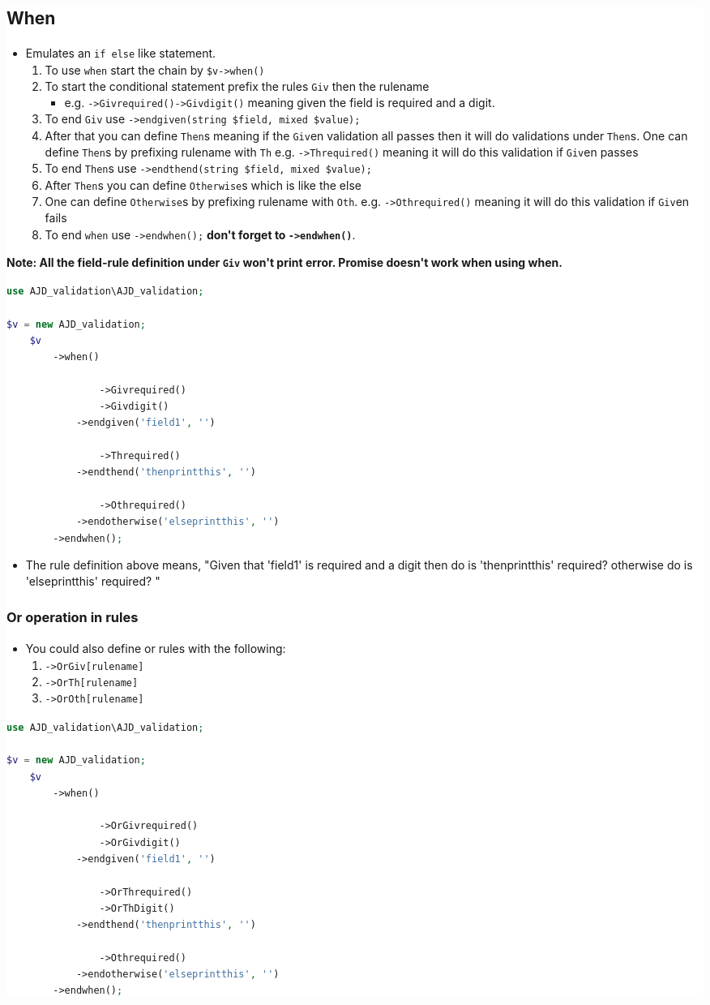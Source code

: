 ## When
- Emulates an `if else` like statement.
	1. To use `when` start the chain by `$v->when()`
	2. To start the conditional statement prefix the rules `Giv` then the rulename
		- e.g. `->Givrequired()->Givdigit()` meaning given the field is required and a digit.
	3. To end `Giv` use `->endgiven(string $field, mixed $value);`
	4. After that you can define `Then`s meaning if the `Giv`en validation all passes then it will do validations under `Then`s. One can define `Then`s by prefixing rulename with `Th`
		e.g. `->Threquired()` meaning it will do this validation if `Giv`en passes
	5. To end `Then`s use `->endthend(string $field, mixed $value);`
	6. After `Then`s you can define `Otherwise`s which is like the else
	7. One can define `Otherwise`s by prefixing rulename with `Oth`.
		e.g. `->Othrequired()` meaning it will do this validation if `Giv`en fails
	8. To end `when` use `->endwhen();` **don't forget to `->endwhen()`**.

**Note: All the field-rule definition under `Giv` won't print error. Promise doesn't work when using when.**

```php
use AJD_validation\AJD_validation;

$v = new AJD_validation;
	$v 
		->when()

				->Givrequired()
				->Givdigit()
			->endgiven('field1', '')

				->Threquired()
			->endthend('thenprintthis', '')

				->Othrequired()
			->endotherwise('elseprintthis', '')
		->endwhen();
```		
- The rule definition above means, "Given that 'field1' is required and a digit then do is 'thenprintthis' required? otherwise do is 'elseprintthis' required? "

### Or operation in rules
- You could also define or rules with the following:
	1. `->OrGiv[rulename]`
	2. `->OrTh[rulename]`
	3. `->OrOth[rulename]`

```php
use AJD_validation\AJD_validation;

$v = new AJD_validation;
	$v 
		->when()

				->OrGivrequired()
				->OrGivdigit()
			->endgiven('field1', '')

				->OrThrequired()
				->OrThDigit()
			->endthend('thenprintthis', '')

				->Othrequired()
			->endotherwise('elseprintthis', '')
		->endwhen();
```